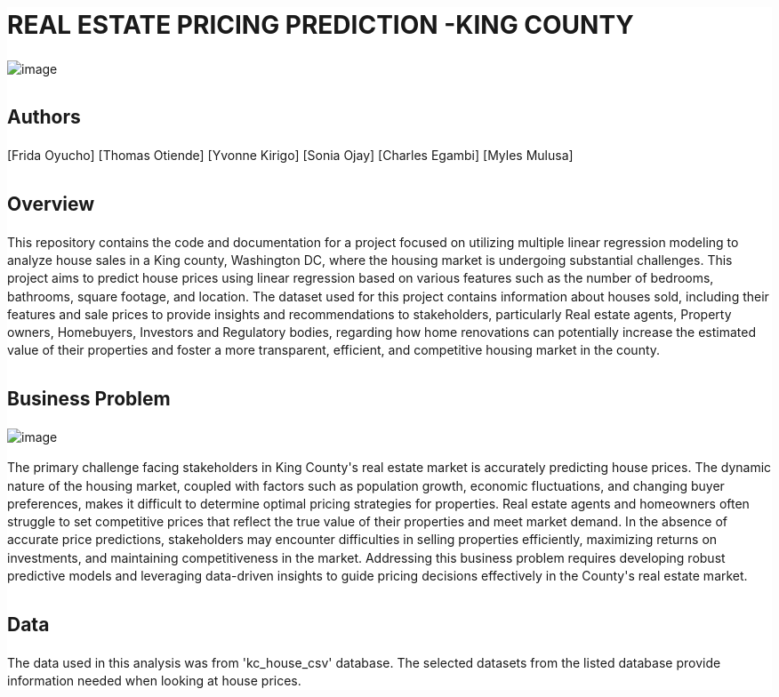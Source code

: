 # REAL ESTATE PRICING  PREDICTION -KING COUNTY 

![image](https://github.com/FridaOyucho/Predicting-Housing-Prices/assets/63707906/6c8263ca-c7eb-4b63-b74a-24c1c03c29db)


## Authors
[Frida Oyucho]
[Thomas Otiende]
[Yvonne Kirigo]
[Sonia Ojay]
[Charles Egambi]
[Myles Mulusa]


## Overview

This repository contains the code and documentation for a project focused on utilizing multiple linear regression modeling to analyze house sales in a King county, Washington DC, where the housing market is undergoing substantial challenges. This project aims to predict house prices using linear regression based on various features such as the number of bedrooms, bathrooms, square footage, and location. The dataset used for this project contains information about houses sold, including their features and sale prices to provide insights and recommendations to stakeholders, particularly Real estate agents, Property owners, Homebuyers, Investors and Regulatory bodies, regarding how home renovations can potentially increase the estimated value of their properties and foster a more transparent, efficient, and competitive housing market in the county.


## Business Problem

![image](https://github.com/FridaOyucho/Predicting-Housing-Prices/assets/63707906/e9edc20f-d6be-4888-ac49-7828353a0b38)


The primary challenge facing stakeholders in King County's real estate market is accurately predicting house prices.
The dynamic nature of the housing market, coupled with factors such as population growth, economic fluctuations, and changing buyer preferences, makes it difficult to determine optimal pricing strategies for properties. 
Real estate agents and homeowners often struggle to set competitive prices that reflect the true value of their properties and meet market demand. 
In the absence of accurate price predictions, stakeholders may encounter difficulties in selling properties efficiently, maximizing returns on investments, and maintaining competitiveness in the market. 
Addressing this business problem requires developing robust predictive models and leveraging data-driven insights to guide pricing decisions effectively in the County's real estate market.


## Data

The data used in this analysis was from 'kc_house_csv' database. The selected datasets from the listed database provide information needed when looking at house prices.
